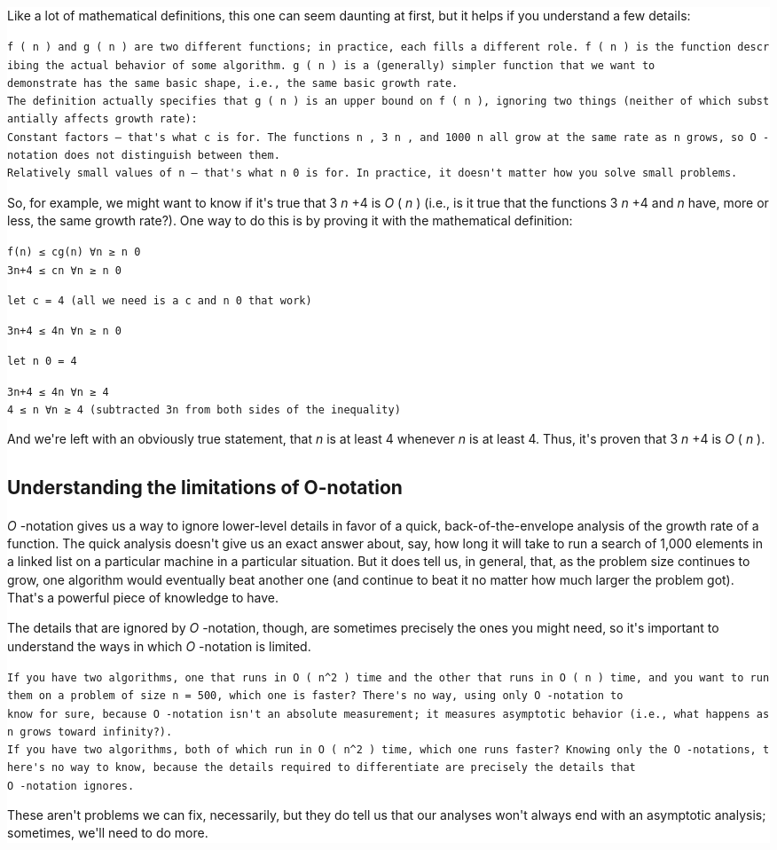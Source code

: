 Like a lot of mathematical definitions, this one can seem daunting at first, but it helps if you understand a few details:

```
f ( n ) and g ( n ) are two different functions; in practice, each fills a different role. f ( n ) is the function describing the actual behavior of some algorithm. g ( n ) is a (generally) simpler function that we want to
demonstrate has the same basic shape, i.e., the same basic growth rate.
The definition actually specifies that g ( n ) is an upper bound on f ( n ), ignoring two things (neither of which substantially affects growth rate):
Constant factors — that's what c is for. The functions n , 3 n , and 1000 n all grow at the same rate as n grows, so O -notation does not distinguish between them.
Relatively small values of n — that's what n 0 is for. In practice, it doesn't matter how you solve small problems.
```
So, for example, we might want to know if it's true that 3 _n_ +4 is _O_ ( _n_ ) (i.e., is it true that the functions 3 _n_ +4 and _n_ have, more or less, the same growth rate?). One way to do this is by proving it with the mathematical
definition:

```
f(n) ≤ cg(n) ∀n ≥ n 0
3n+4 ≤ cn ∀n ≥ n 0
```
```
let c = 4 (all we need is a c and n 0 that work)
```
```
3n+4 ≤ 4n ∀n ≥ n 0
```
```
let n 0 = 4
```
```
3n+4 ≤ 4n ∀n ≥ 4
4 ≤ n ∀n ≥ 4 (subtracted 3n from both sides of the inequality)
```
And we're left with an obviously true statement, that _n_ is at least 4 whenever _n_ is at least 4. Thus, it's proven that 3 _n_ +4 is _O_ ( _n_ ).

## Understanding the limitations of O-notation

_O_ -notation gives us a way to ignore lower-level details in favor of a quick, back-of-the-envelope analysis of the growth rate of a function. The quick analysis doesn't give us an exact answer about, say, how long it will
take to run a search of 1,000 elements in a linked list on a particular machine in a particular situation. But it does tell us, in general, that, as the problem size continues to grow, one algorithm would eventually beat
another one (and continue to beat it no matter how much larger the problem got). That's a powerful piece of knowledge to have.

The details that are ignored by _O_ -notation, though, are sometimes precisely the ones you might need, so it's important to understand the ways in which _O_ -notation is limited.

```
If you have two algorithms, one that runs in O ( n^2 ) time and the other that runs in O ( n ) time, and you want to run them on a problem of size n = 500, which one is faster? There's no way, using only O -notation to
know for sure, because O -notation isn't an absolute measurement; it measures asymptotic behavior (i.e., what happens as n grows toward infinity?).
If you have two algorithms, both of which run in O ( n^2 ) time, which one runs faster? Knowing only the O -notations, there's no way to know, because the details required to differentiate are precisely the details that
O -notation ignores.
```
These aren't problems we can fix, necessarily, but they do tell us that our analyses won't always end with an asymptotic analysis; sometimes, we'll need to do more.
